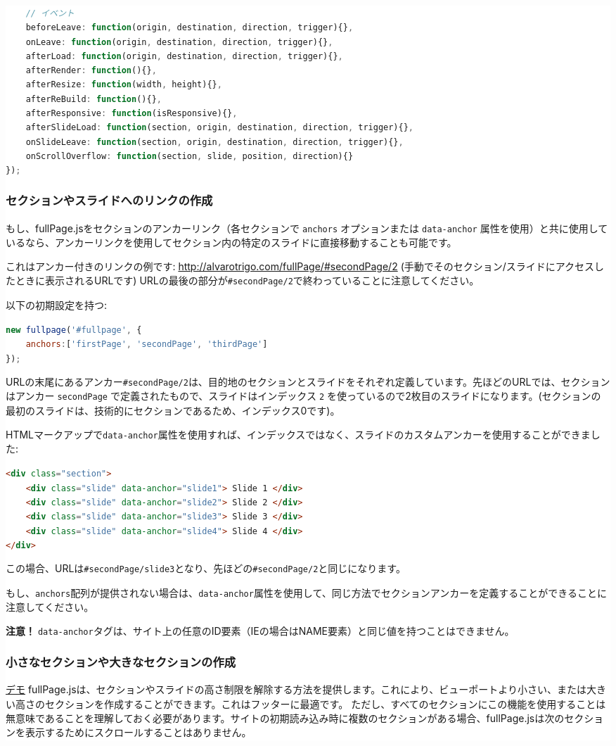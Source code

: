 ```javascript
	// イベント
	beforeLeave: function(origin, destination, direction, trigger){},
	onLeave: function(origin, destination, direction, trigger){},
	afterLoad: function(origin, destination, direction, trigger){},
	afterRender: function(){},
	afterResize: function(width, height){},
	afterReBuild: function(){},
	afterResponsive: function(isResponsive){},
	afterSlideLoad: function(section, origin, destination, direction, trigger){},
	onSlideLeave: function(section, origin, destination, direction, trigger){},
	onScrollOverflow: function(section, slide, position, direction){}
});
```

### セクションやスライドへのリンクの作成
もし、fullPage.jsをセクションのアンカーリンク（各セクションで `anchors` オプションまたは `data-anchor` 属性を使用）と共に使用しているなら、アンカーリンクを使用してセクション内の特定のスライドに直接移動することも可能です。

これはアンカー付きのリンクの例です: http://alvarotrigo.com/fullPage/#secondPage/2 (手動でそのセクション/スライドにアクセスしたときに表示されるURLです)
URLの最後の部分が`#secondPage/2`で終わっていることに注意してください。

以下の初期設定を持つ:

```javascript
new fullpage('#fullpage', {
	anchors:['firstPage', 'secondPage', 'thirdPage']
});
```

URLの末尾にあるアンカー`#secondPage/2`は、目的地のセクションとスライドをそれぞれ定義しています。先ほどのURLでは、セクションはアンカー `secondPage` で定義されたもので、スライドはインデックス `2` を使っているので2枚目のスライドになります。(セクションの最初のスライドは、技術的にセクションであるため、インデックス0です)。

HTMLマークアップで`data-anchor`属性を使用すれば、インデックスではなく、スライドのカスタムアンカーを使用することができました:

```html
<div class="section">
	<div class="slide" data-anchor="slide1"> Slide 1 </div>
	<div class="slide" data-anchor="slide2"> Slide 2 </div>
	<div class="slide" data-anchor="slide3"> Slide 3 </div>
	<div class="slide" data-anchor="slide4"> Slide 4 </div>
</div>
```
この場合、URLは`#secondPage/slide3`となり、先ほどの`#secondPage/2`と同じになります。

もし、`anchors`配列が提供されない場合は、`data-anchor`属性を使用して、同じ方法でセクションアンカーを定義することができることに注意してください。

**注意！** `data-anchor`タグは、サイト上の任意のID要素（IEの場合はNAME要素）と同じ値を持つことはできません。

### 小さなセクションや大きなセクションの作成
[デモ](http://codepen.io/alvarotrigo/pen/BKjRYm) fullPage.jsは、セクションやスライドの高さ制限を解除する方法を提供します。これにより、ビューポートより小さい、または大きい高さのセクションを作成することができます。これはフッターに最適です。
ただし、すべてのセクションにこの機能を使用することは無意味であることを理解しておく必要があります。サイトの初期読み込み時に複数のセクションがある場合、fullPage.jsは次のセクションを表示するためにスクロールすることはありません。
